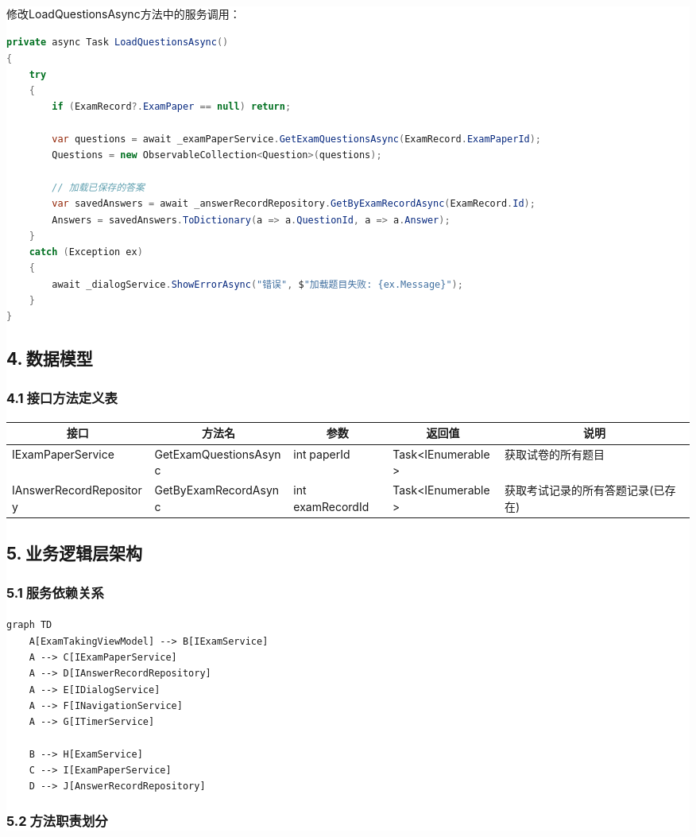 修改LoadQuestionsAsync方法中的服务调用：

```csharp
private async Task LoadQuestionsAsync()
{
    try
    {
        if (ExamRecord?.ExamPaper == null) return;

        var questions = await _examPaperService.GetExamQuestionsAsync(ExamRecord.ExamPaperId);
        Questions = new ObservableCollection<Question>(questions);
        
        // 加载已保存的答案
        var savedAnswers = await _answerRecordRepository.GetByExamRecordAsync(ExamRecord.Id);
        Answers = savedAnswers.ToDictionary(a => a.QuestionId, a => a.Answer);
    }
    catch (Exception ex)
    {
        await _dialogService.ShowErrorAsync("错误", $"加载题目失败: {ex.Message}");
    }
}
```

## 4. 数据模型

### 4.1 接口方法定义表

| 接口 | 方法名 | 参数 | 返回值 | 说明 |
|------|--------|------|--------|------|
| IExamPaperService | GetExamQuestionsAsync | int paperId | Task<IEnumerable<Question>> | 获取试卷的所有题目 |
| IAnswerRecordRepository | GetByExamRecordAsync | int examRecordId | Task<IEnumerable<AnswerRecord>> | 获取考试记录的所有答题记录(已存在) |

## 5. 业务逻辑层架构

### 5.1 服务依赖关系

```mermaid
graph TD
    A[ExamTakingViewModel] --> B[IExamService]
    A --> C[IExamPaperService]
    A --> D[IAnswerRecordRepository]
    A --> E[IDialogService]
    A --> F[INavigationService]
    A --> G[ITimerService]
    
    B --> H[ExamService]
    C --> I[ExamPaperService]
    D --> J[AnswerRecordRepository]
```

### 5.2 方法职责划分
